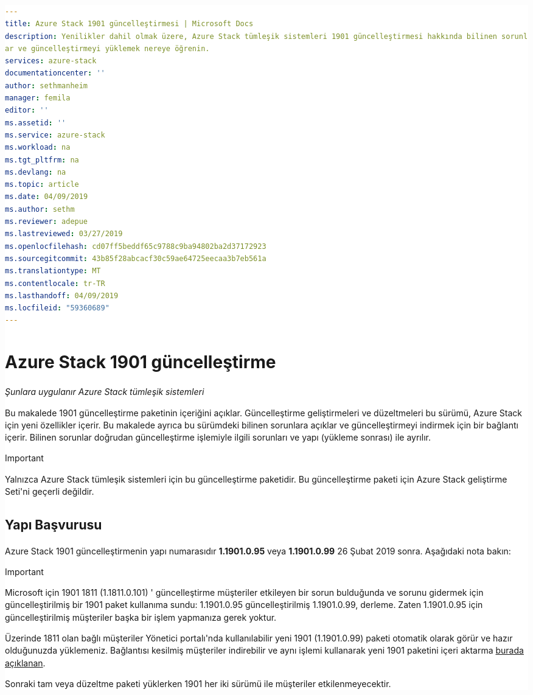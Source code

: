 ```yaml
---
title: Azure Stack 1901 güncelleştirmesi | Microsoft Docs
description: Yenilikler dahil olmak üzere, Azure Stack tümleşik sistemleri 1901 güncelleştirmesi hakkında bilinen sorunlar ve güncelleştirmeyi yüklemek nereye öğrenin.
services: azure-stack
documentationcenter: ''
author: sethmanheim
manager: femila
editor: ''
ms.assetid: ''
ms.service: azure-stack
ms.workload: na
ms.tgt_pltfrm: na
ms.devlang: na
ms.topic: article
ms.date: 04/09/2019
ms.author: sethm
ms.reviewer: adepue
ms.lastreviewed: 03/27/2019
ms.openlocfilehash: cd07ff5beddf65c9788c9ba94802ba2d37172923
ms.sourcegitcommit: 43b85f28abcacf30c59ae64725eecaa3b7eb561a
ms.translationtype: MT
ms.contentlocale: tr-TR
ms.lasthandoff: 04/09/2019
ms.locfileid: "59360689"
---
```

# <a name="azure-stack-1901-update"></a>Azure Stack 1901 güncelleştirme

*Şunlara uygulanır Azure Stack tümleşik sistemleri*

Bu makalede 1901 güncelleştirme paketinin içeriğini açıklar. Güncelleştirme geliştirmeleri ve düzeltmeleri bu sürümü, Azure Stack için yeni özellikler içerir. Bu makalede ayrıca bu sürümdeki bilinen sorunlara açıklar ve güncelleştirmeyi indirmek için bir bağlantı içerir. Bilinen sorunlar doğrudan güncelleştirme işlemiyle ilgili sorunları ve yapı (yükleme sonrası) ile ayrılır.

> [!IMPORTANT]  
> Yalnızca Azure Stack tümleşik sistemleri için bu güncelleştirme paketidir. Bu güncelleştirme paketi için Azure Stack geliştirme Seti'ni geçerli değildir.

## <a name="build-reference"></a>Yapı Başvurusu

Azure Stack 1901 güncelleştirmenin yapı numarasıdır **1.1901.0.95** veya **1.1901.0.99** 26 Şubat 2019 sonra. Aşağıdaki nota bakın:

> [!IMPORTANT]  
> Microsoft için 1901 1811 (1.1811.0.101) ' güncelleştirme müşteriler etkileyen bir sorun bulduğunda ve sorunu gidermek için güncelleştirilmiş bir 1901 paket kullanıma sundu: 1.1901.0.95 güncelleştirilmiş 1.1901.0.99, derleme. Zaten 1.1901.0.95 için güncelleştirilmiş müşteriler başka bir işlem yapmanıza gerek yoktur.
>
> Üzerinde 1811 olan bağlı müşteriler Yönetici portalı'nda kullanılabilir yeni 1901 (1.1901.0.99) paketi otomatik olarak görür ve hazır olduğunuzda yüklemeniz. Bağlantısı kesilmiş müşteriler indirebilir ve aynı işlemi kullanarak yeni 1901 paketini içeri aktarma [burada açıklanan](azure-stack-apply-updates.md).
>
> Sonraki tam veya düzeltme paketi yüklerken 1901 her iki sürümü ile müşteriler etkilenmeyecektir.
